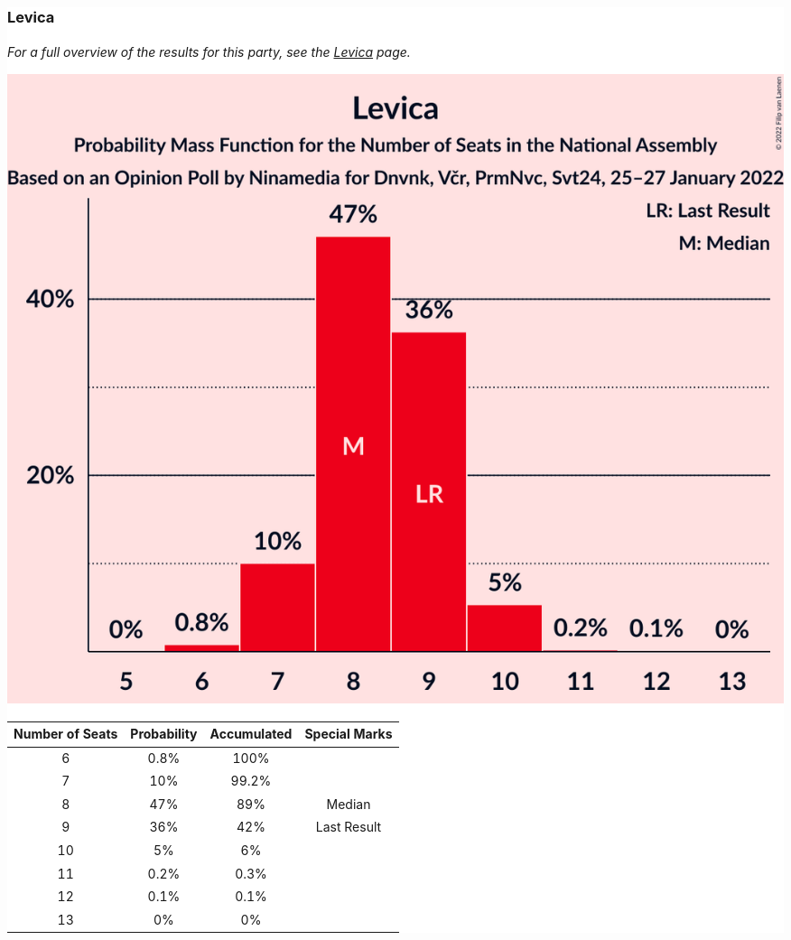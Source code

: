 ### Levica

*For a full overview of the results for this party, see the [Levica](party-levica.html) page.*

![Graph with seats probability mass function not yet produced](2022-01-27-Ninamedia-seats-pmf-levica.png "Seats Probability Mass Function")

| Number of Seats | Probability | Accumulated | Special Marks |
|:---------------:|:-----------:|:-----------:|:-------------:|
| 6 | 0.8% | 100% |  |
| 7 | 10% | 99.2% |  |
| 8 | 47% | 89% | Median |
| 9 | 36% | 42% | Last Result |
| 10 | 5% | 6% |  |
| 11 | 0.2% | 0.3% |  |
| 12 | 0.1% | 0.1% |  |
| 13 | 0% | 0% |  |
